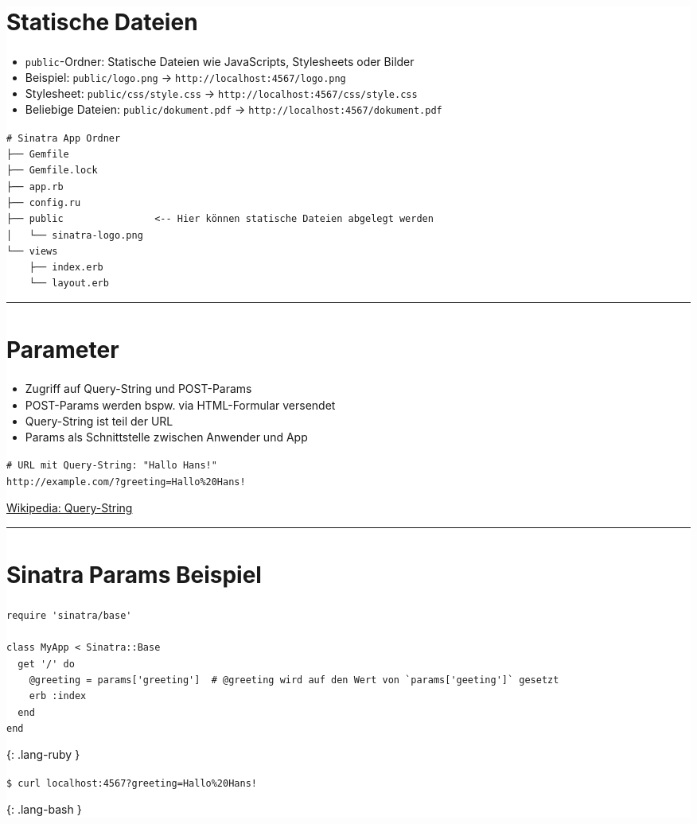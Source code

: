 # Statische Dateien

* `public`-Ordner: Statische Dateien wie JavaScripts, Stylesheets oder Bilder
* Beispiel: `public/logo.png` -> `http://localhost:4567/logo.png`
* Stylesheet: `public/css/style.css` -> `http://localhost:4567/css/style.css`
* Beliebige Dateien: `public/dokument.pdf` -> `http://localhost:4567/dokument.pdf`

~~~
# Sinatra App Ordner
├── Gemfile
├── Gemfile.lock
├── app.rb
├── config.ru
├── public                <-- Hier können statische Dateien abgelegt werden
│   └── sinatra-logo.png
└── views
    ├── index.erb
    └── layout.erb
~~~

---

# Parameter

* Zugriff auf Query-String und POST-Params
* POST-Params werden bspw. via HTML-Formular versendet
* Query-String ist teil der URL
* Params als Schnittstelle zwischen Anwender und App

~~~
# URL mit Query-String: "Hallo Hans!"
http://example.com/?greeting=Hallo%20Hans!
~~~
[Wikipedia: Query-String](https://en.wikipedia.org/wiki/Query_string)

---

# Sinatra Params Beispiel

~~~
require 'sinatra/base'

class MyApp < Sinatra::Base
  get '/' do
    @greeting = params['greeting']  # @greeting wird auf den Wert von `params['geeting']` gesetzt
    erb :index
  end
end
~~~
{: .lang-ruby }

~~~
$ curl localhost:4567?greeting=Hallo%20Hans!
~~~
{: .lang-bash }
